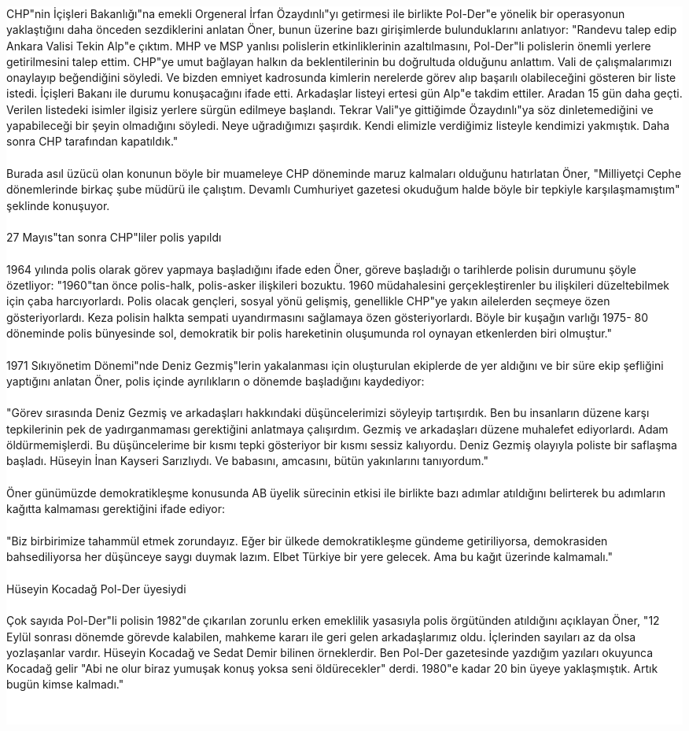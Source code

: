    CHP"nin İçişleri Bakanlığı"na emekli Orgeneral İrfan Özaydınlı"yı getirmesi ile birlikte Pol-Der"e yönelik bir operasyonun yaklaştığını daha önceden sezdiklerini anlatan Öner, bunun üzerine bazı girişimlerde bulunduklarını anlatıyor: "Randevu talep edip Ankara Valisi Tekin Alp"e çıktım. MHP ve MSP yanlısı polislerin etkinliklerinin azaltılmasını, Pol-Der"li polislerin önemli yerlere getirilmesini talep ettim. CHP"ye umut bağlayan halkın da beklentilerinin bu doğrultuda olduğunu anlattım. Vali de çalışmalarımızı onaylayıp beğendiğini söyledi. Ve bizden emniyet kadrosunda kimlerin nerelerde görev alıp başarılı olabileceğini gösteren bir liste istedi. İçişleri Bakanı ile durumu konuşacağını ifade etti. Arkadaşlar listeyi ertesi gün Alp"e takdim ettiler. Aradan 15 gün daha geçti. Verilen listedeki isimler ilgisiz yerlere sürgün edilmeye başlandı. Tekrar Vali"ye gittiğimde Özaydınlı"ya söz dinletemediğini ve yapabileceği bir şeyin olmadığını söyledi. Neye uğradığımızı şaşırdık. Kendi elimizle verdiğimiz listeyle kendimizi yakmıştık. Daha sonra CHP tarafından kapatıldık."
   <br/>
   <br/>
   Burada asıl üzücü olan konunun böyle bir muameleye CHP döneminde maruz kalmaları olduğunu hatırlatan Öner, "Milliyetçi Cephe dönemlerinde birkaç şube müdürü ile çalıştım. Devamlı Cumhuriyet gazetesi okuduğum halde böyle bir tepkiyle karşılaşmamıştım" şeklinde konuşuyor.
   <br/>
   <br/>
   27 Mayıs"tan sonra CHP"liler polis yapıldı
   <br/>
   <br/>
   1964 yılında polis olarak görev yapmaya başladığını ifade eden Öner, göreve başladığı o tarihlerde polisin durumunu şöyle özetliyor: "1960"tan önce polis-halk, polis-asker ilişkileri bozuktu. 1960 müdahalesini gerçekleştirenler bu ilişkileri düzeltebilmek için çaba harcıyorlardı. Polis olacak gençleri, sosyal yönü gelişmiş, genellikle CHP"ye yakın ailelerden seçmeye özen gösteriyorlardı. Keza polisin halkta sempati uyandırmasını sağlamaya özen gösteriyorlardı. Böyle bir kuşağın varlığı 1975- 80 döneminde polis bünyesinde sol, demokratik bir polis hareketinin oluşumunda rol oynayan etkenlerden biri olmuştur."
   <br/>
   <br/>
   1971 Sıkıyönetim Dönemi"nde Deniz Gezmiş"lerin yakalanması için oluşturulan ekiplerde de yer aldığını ve bir süre ekip şefliğini yaptığını anlatan Öner, polis içinde ayrılıkların o dönemde başladığını kaydediyor:
   <br/>
   <br/>
   "Görev sırasında Deniz Gezmiş ve arkadaşları hakkındaki düşüncelerimizi söyleyip tartışırdık. Ben bu insanların düzene karşı tepkilerinin pek de yadırganmaması gerektiğini anlatmaya çalışırdım. Gezmiş ve arkadaşları düzene muhalefet ediyorlardı. Adam öldürmemişlerdi. Bu düşüncelerime bir kısmı tepki gösteriyor bir kısmı sessiz kalıyordu. Deniz Gezmiş olayıyla poliste bir saflaşma başladı. Hüseyin İnan Kayseri Sarızlıydı. Ve babasını, amcasını, bütün yakınlarını tanıyordum."
   <br/>
   <br/>
   Öner günümüzde demokratikleşme konusunda AB üyelik sürecinin etkisi ile birlikte bazı adımlar atıldığını belirterek bu adımların kağıtta kalmaması gerektiğini ifade ediyor:
   <br/>
   <br/>
   "Biz birbirimize tahammül etmek zorundayız. Eğer bir ülkede demokratikleşme gündeme getiriliyorsa, demokrasiden bahsediliyorsa her düşünceye saygı duymak lazım. Elbet Türkiye bir yere gelecek. Ama bu kağıt üzerinde kalmamalı."
   <br/>
   <br/>
   Hüseyin Kocadağ Pol-Der üyesiydi
   <br/>
   <br/>
   Çok sayıda Pol-Der"li polisin 1982"de çıkarılan zorunlu erken emeklilik yasasıyla polis örgütünden atıldığını açıklayan Öner, "12 Eylül sonrası dönemde görevde kalabilen, mahkeme kararı ile geri gelen arkadaşlarımız oldu. İçlerinden sayıları az da olsa yozlaşanlar vardır. Hüseyin Kocadağ ve Sedat Demir bilinen örneklerdir. Ben Pol-Der gazetesinde yazdığım yazıları okuyunca Kocadağ gelir "Abi ne olur biraz yumuşak konuş yoksa seni öldürecekler" derdi. 1980"e kadar 20 bin üyeye yaklaşmıştık. Artık bugün kimse kalmadı."
   <br/>
   <br/>
  </font>
  <br/>